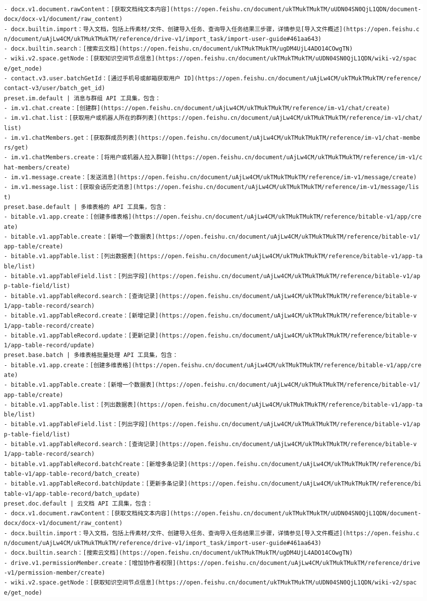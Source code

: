 ```
- docx.v1.document.rawContent：[获取文档纯文本内容](https://open.feishu.cn/document/ukTMukTMukTM/uUDN04SN0QjL1QDN/document-docx/docx-v1/document/raw_content)  
- docx.builtin.import：导入文档，包括上传素材/文件、创建导入任务、查询导入任务结果三步骤，详情参见[导入文件概述](https://open.feishu.cn/document/uAjLw4CM/ukTMukTMukTM/reference/drive-v1/import_task/import-user-guide#461aa643)  
- docx.builtin.search：[搜索云文档](https://open.feishu.cn/document/ukTMukTMukTM/ugDM4UjL4ADO14COwgTN)  
- wiki.v2.space.getNode：[获取知识空间节点信息](https://open.feishu.cn/document/ukTMukTMukTM/uUDN04SN0QjL1QDN/wiki-v2/space/get_node)  
- contact.v3.user.batchGetId：[通过手机号或邮箱获取用户 ID](https://open.feishu.cn/document/uAjLw4CM/ukTMukTMukTM/reference/contact-v3/user/batch_get_id)
preset.im.default | 消息与群组 API 工具集，包含：  
- im.v1.chat.create：[创建群](https://open.feishu.cn/document/uAjLw4CM/ukTMukTMukTM/reference/im-v1/chat/create)  
- im.v1.chat.list：[获取用户或机器人所在的群列表](https://open.feishu.cn/document/uAjLw4CM/ukTMukTMukTM/reference/im-v1/chat/list)  
- im.v1.chatMembers.get：[获取群成员列表](https://open.feishu.cn/document/uAjLw4CM/ukTMukTMukTM/reference/im-v1/chat-members/get)  
- im.v1.chatMembers.create：[将用户或机器人拉入群聊](https://open.feishu.cn/document/uAjLw4CM/ukTMukTMukTM/reference/im-v1/chat-members/create)  
- im.v1.message.create：[发送消息](https://open.feishu.cn/document/uAjLw4CM/ukTMukTMukTM/reference/im-v1/message/create)  
- im.v1.message.list：[获取会话历史消息](https://open.feishu.cn/document/uAjLw4CM/ukTMukTMukTM/reference/im-v1/message/list)
preset.base.default | 多维表格的 API 工具集，包含：  
- bitable.v1.app.create：[创建多维表格](https://open.feishu.cn/document/uAjLw4CM/ukTMukTMukTM/reference/bitable-v1/app/create)  
- bitable.v1.appTable.create：[新增一个数据表](https://open.feishu.cn/document/uAjLw4CM/ukTMukTMukTM/reference/bitable-v1/app-table/create)  
- bitable.v1.appTable.list：[列出数据表](https://open.feishu.cn/document/uAjLw4CM/ukTMukTMukTM/reference/bitable-v1/app-table/list)  
- bitable.v1.appTableField.list：[列出字段](https://open.feishu.cn/document/uAjLw4CM/ukTMukTMukTM/reference/bitable-v1/app-table-field/list)  
- bitable.v1.appTableRecord.search：[查询记录](https://open.feishu.cn/document/uAjLw4CM/ukTMukTMukTM/reference/bitable-v1/app-table-record/search)  
- bitable.v1.appTableRecord.create：[新增记录](https://open.feishu.cn/document/uAjLw4CM/ukTMukTMukTM/reference/bitable-v1/app-table-record/create)  
- bitable.v1.appTableRecord.update：[更新记录](https://open.feishu.cn/document/uAjLw4CM/ukTMukTMukTM/reference/bitable-v1/app-table-record/update)
preset.base.batch | 多维表格批量处理 API 工具集，包含：  
- bitable.v1.app.create：[创建多维表格](https://open.feishu.cn/document/uAjLw4CM/ukTMukTMukTM/reference/bitable-v1/app/create)  
- bitable.v1.appTable.create：[新增一个数据表](https://open.feishu.cn/document/uAjLw4CM/ukTMukTMukTM/reference/bitable-v1/app-table/create)  
- bitable.v1.appTable.list：[列出数据表](https://open.feishu.cn/document/uAjLw4CM/ukTMukTMukTM/reference/bitable-v1/app-table/list)  
- bitable.v1.appTableField.list：[列出字段](https://open.feishu.cn/document/uAjLw4CM/ukTMukTMukTM/reference/bitable-v1/app-table-field/list)  
- bitable.v1.appTableRecord.search：[查询记录](https://open.feishu.cn/document/uAjLw4CM/ukTMukTMukTM/reference/bitable-v1/app-table-record/search)  
- bitable.v1.appTableRecord.batchCreate：[新增多条记录](https://open.feishu.cn/document/uAjLw4CM/ukTMukTMukTM/reference/bitable-v1/app-table-record/batch_create)  
- bitable.v1.appTableRecord.batchUpdate：[更新多条记录](https://open.feishu.cn/document/uAjLw4CM/ukTMukTMukTM/reference/bitable-v1/app-table-record/batch_update)
preset.doc.default | 云文档 API 工具集，包含：  
- docx.v1.document.rawContent：[获取文档纯文本内容](https://open.feishu.cn/document/ukTMukTMukTM/uUDN04SN0QjL1QDN/document-docx/docx-v1/document/raw_content)  
- docx.builtin.import：导入文档，包括上传素材/文件、创建导入任务、查询导入任务结果三步骤，详情参见[导入文件概述](https://open.feishu.cn/document/uAjLw4CM/ukTMukTMukTM/reference/drive-v1/import_task/import-user-guide#461aa643)  
- docx.builtin.search：[搜索云文档](https://open.feishu.cn/document/ukTMukTMukTM/ugDM4UjL4ADO14COwgTN)  
- drive.v1.permissionMember.create：[增加协作者权限](https://open.feishu.cn/document/uAjLw4CM/ukTMukTMukTM/reference/drive-v1/permission-member/create)  
- wiki.v2.space.getNode：[获取知识空间节点信息](https://open.feishu.cn/document/ukTMukTMukTM/uUDN04SN0QjL1QDN/wiki-v2/space/get_node)  
```